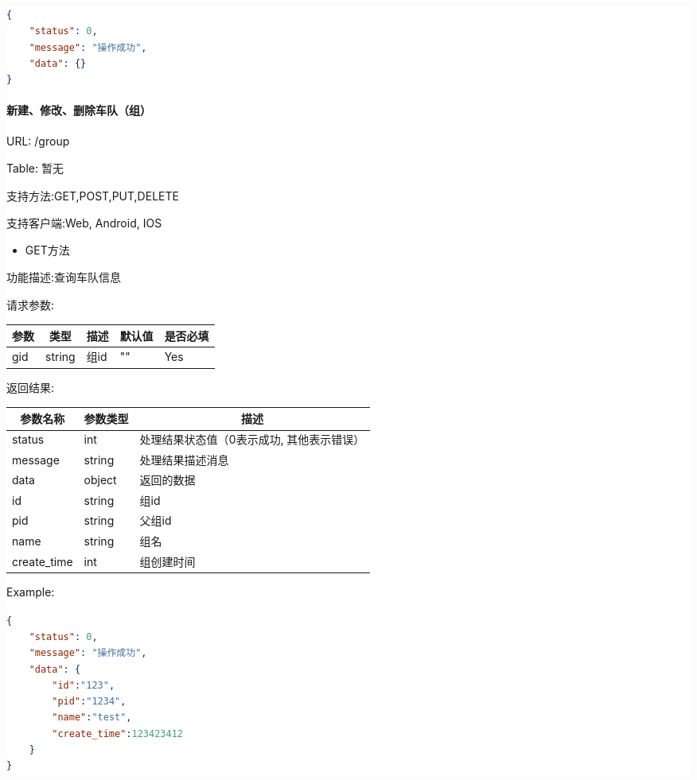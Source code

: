 ```json
{
    "status": 0,
    "message": "操作成功",
    "data": {}
}
```

#### 新建、修改、删除车队（组）

URL: /group

Table: 暂无

支持方法:GET,POST,PUT,DELETE

支持客户端:Web, Android, IOS

* GET方法

功能描述:查询车队信息

请求参数:

| 参数       | 类型   | 描述   | 默认值 | 是否必填 |
|------------|--------|--------|--------|----------|
| gid | string | 组id   | ""     | Yes      |

返回结果:

| 参数名称 | 参数类型 | 描述                                      |
|----------|----------|-------------------------------------------|
| status   | int      | 处理结果状态值（0表示成功, 其他表示错误） |
| message  | string   | 处理结果描述消息                          |
| data     | object   | 返回的数据                                  |
| id     | string   | 组id                                 |
| pid     | string  | 父组id                                  |
| name     | string   | 组名                                  |
| create_time     | int   | 组创建时间                                 |

Example:
```json
{
    "status": 0,
    "message": "操作成功",
    "data": {
        "id":"123",
        "pid":"1234",
        "name":"test",
        "create_time":123423412
    }
}
```
